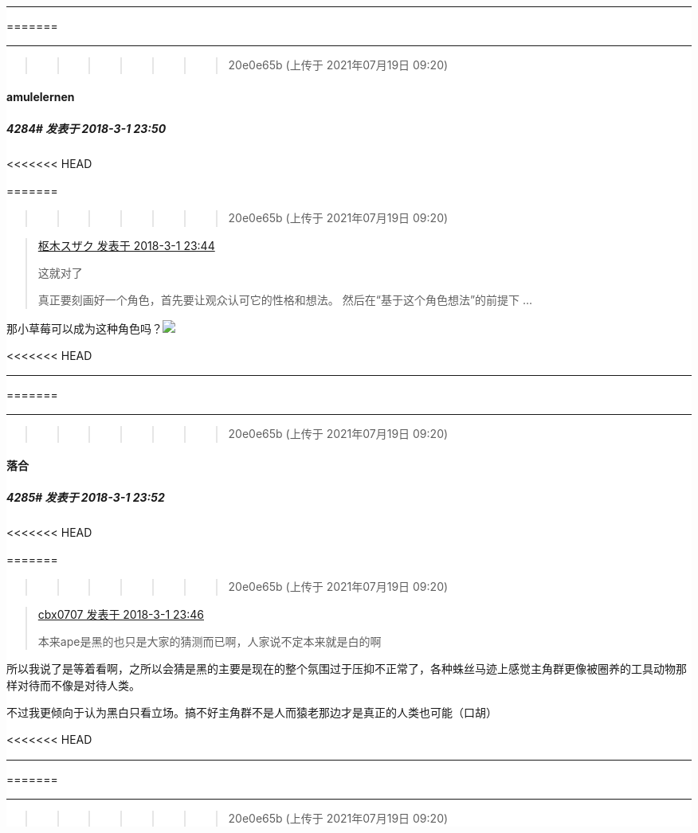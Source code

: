 *****
=======
*****
>>>>>>> 20e0e65b (上传于 2021年07月19日 09:20)

####  amulelernen  
##### 4284#       发表于 2018-3-1 23:50


<<<<<<< HEAD

=======
>>>>>>> 20e0e65b (上传于 2021年07月19日 09:20)
<blockquote><a href="httphttps://bbs.saraba1st.com/2b/forum.php?mod=redirect&amp;goto=findpost&amp;pid=38712504&amp;ptid=1583829" target="_blank">枢木スザク 发表于 2018-3-1 23:44</a>

这就对了


真正要刻画好一个角色，首先要让观众认可它的性格和想法。 然后在“基于这个角色想法”的前提下 ...</blockquote>
那小草莓可以成为这种角色吗？<img src="https://static.saraba1st.com/image/smiley/face2017/037.png" referrerpolicy="no-referrer">


<<<<<<< HEAD





*****
=======
*****
>>>>>>> 20e0e65b (上传于 2021年07月19日 09:20)

####  落合  
##### 4285#       发表于 2018-3-1 23:52


<<<<<<< HEAD

=======
>>>>>>> 20e0e65b (上传于 2021年07月19日 09:20)
<blockquote><a href="httphttps://bbs.saraba1st.com/2b/forum.php?mod=redirect&amp;goto=findpost&amp;pid=38712516&amp;ptid=1583829" target="_blank">cbx0707 发表于 2018-3-1 23:46</a>

本来ape是黑的也只是大家的猜测而已啊，人家说不定本来就是白的啊</blockquote>
所以我说了是等着看啊，之所以会猜是黑的主要是现在的整个氛围过于压抑不正常了，各种蛛丝马迹上感觉主角群更像被圈养的工具动物那样对待而不像是对待人类。

不过我更倾向于认为黑白只看立场。搞不好主角群不是人而猿老那边才是真正的人类也可能（口胡）


<<<<<<< HEAD





*****
=======
*****
>>>>>>> 20e0e65b (上传于 2021年07月19日 09:20)
